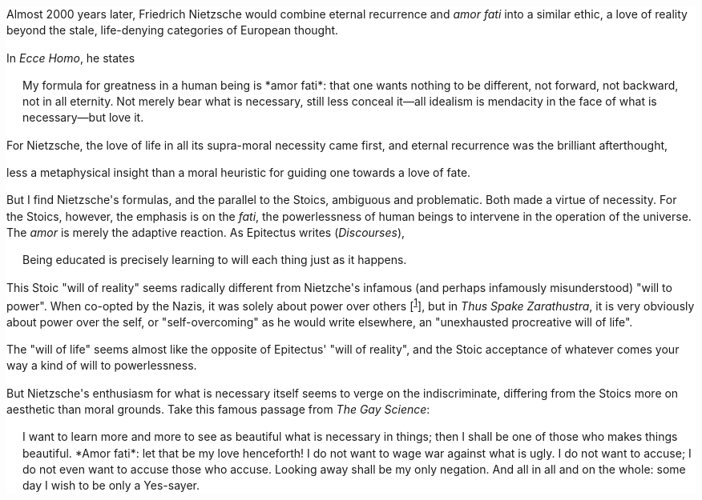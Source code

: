Almost 2000 years later, Friedrich Nietzsche would combine eternal
recurrence and *amor fati* into a similar ethic, a
love of reality beyond the stale, life-denying categories of European thought.

In *Ecce Homo*, he states

<span style="padding-left: 20px; display:block">
My formula for greatness in a human being is *amor fati*: that one wants
nothing to be different, not forward, not backward, not in all
eternity. Not merely bear what is necessary, still less conceal it—all
idealism is mendacity in the face of what is necessary—but love it.
</span>

For Nietzsche, the love of life in all its
supra-moral necessity came first, and eternal recurrence was the brilliant
afterthought,

less a metaphysical insight than a moral
heuristic for guiding one towards a love of fate.


But I find Nietzsche's formulas, and the parallel to the Stoics,
ambiguous and problematic.
Both made a virtue of necessity.
For the Stoics, however, the emphasis is on the *fati*, the
powerlessness of human beings to intervene in the operation of the
universe.
The *amor* is merely the adaptive reaction.
As Epitectus writes (*Discourses*),

<span style="padding-left: 20px; display:block">
Being educated is precisely learning to will each thing just as it happens.
</span>


This Stoic "will of reality" seems radically different from Nietzche's
infamous (and perhaps infamously misunderstood) "will to power".
When co-opted by the Nazis, it was solely about power over others [<sup><a id="fnr.1" name="fnr.1" class="footref" href="#fn.1">1</a></sup>], but in
*Thus Spake Zarathustra*, it is very obviously about power over the
self, or "self-overcoming" as he would write elsewhere, an
"unexhausted procreative will of life".


The "will of life" seems almost like the opposite of Epitectus' "will of
reality", and the Stoic acceptance of whatever comes your way a kind
of will to powerlessness.

But Nietzsche's enthusiasm for what is necessary itself seems to verge
on the indiscriminate, differing from the Stoics more on
aesthetic than moral grounds.
Take this famous passage from *The Gay Science*:

<span style="padding-left: 20px; display:block">
I want to learn more and more to see as beautiful what is necessary in
things; then I shall be one of those who makes things beautiful. *Amor
fati*: let that be my love henceforth! I do not want to wage war
against what is ugly. I do not want to accuse; I do not even want to
accuse those who accuse. Looking away shall be my only negation. And
all in all and on the whole: some day I wish to be only a Yes-sayer.
</span>
